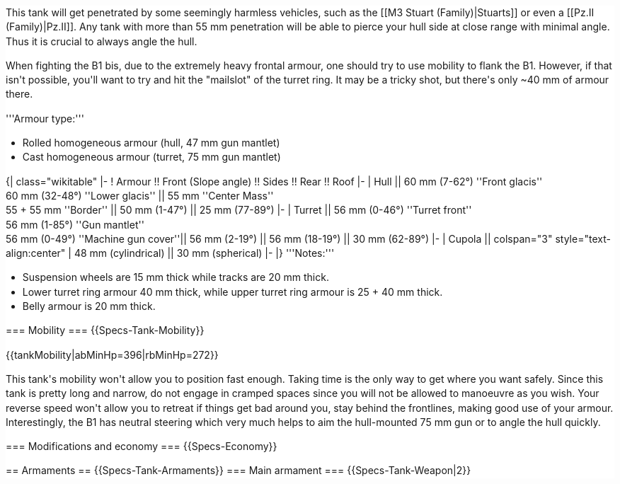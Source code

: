 This tank will get penetrated by some seemingly harmless vehicles, such as the [[M3 Stuart (Family)|Stuarts]] or even a [[Pz.II (Family)|Pz.II]]. Any tank with more than 55 mm penetration will be able to pierce your hull side at close range with minimal angle. Thus it is crucial to always angle the hull.

When fighting the B1 bis, due to the extremely heavy frontal armour, one should try to use mobility to flank the B1. However, if that isn't possible, you'll want to try and hit the "mailslot" of the turret ring. It may be a tricky shot, but there's only ~40 mm of armour there.

'''Armour type:'''

* Rolled homogeneous armour (hull, 47 mm gun mantlet)
* Cast homogeneous armour (turret, 75 mm gun mantlet)

{| class="wikitable"
|-
! Armour !! Front (Slope angle) !! Sides !! Rear !! Roof
|-
| Hull || 60 mm (7-62°) ''Front glacis'' <br> 60 mm (32-48°) ''Lower glacis'' || 55 mm ''Center Mass''<br> 55 + 55 mm ''Border'' || 50 mm (1-47°) || 25 mm (77-89°)
|-
| Turret || 56 mm (0-46°) ''Turret front'' <br> 56 mm (1-85°) ''Gun mantlet'' <br> 56 mm (0-49°) ''Machine gun cover''|| 56 mm (2-19°) || 56 mm (18-19°) || 30 mm (62-89°)
|-
| Cupola || colspan="3" style="text-align:center" | 48 mm (cylindrical) || 30 mm (spherical)
|-
|}
'''Notes:'''

* Suspension wheels are 15 mm thick while tracks are 20 mm thick.
* Lower turret ring armour 40 mm thick, while upper turret ring armour is 25 + 40 mm thick.
* Belly armour is 20 mm thick.

=== Mobility ===
{{Specs-Tank-Mobility}}


{{tankMobility|abMinHp=396|rbMinHp=272}}

This tank's mobility won't allow you to position fast enough. Taking time is the only way to get where you want safely. Since this tank is pretty long and narrow, do not engage in cramped spaces since you will not be allowed to manoeuvre as you wish. Your reverse speed won't allow you to retreat if things get bad around you, stay behind the frontlines, making good use of your armour. Interestingly, the B1 has neutral steering which very much helps to aim the hull-mounted 75 mm gun or to angle the hull quickly.

=== Modifications and economy ===
{{Specs-Economy}}

== Armaments ==
{{Specs-Tank-Armaments}}
=== Main armament ===
{{Specs-Tank-Weapon|2}}
